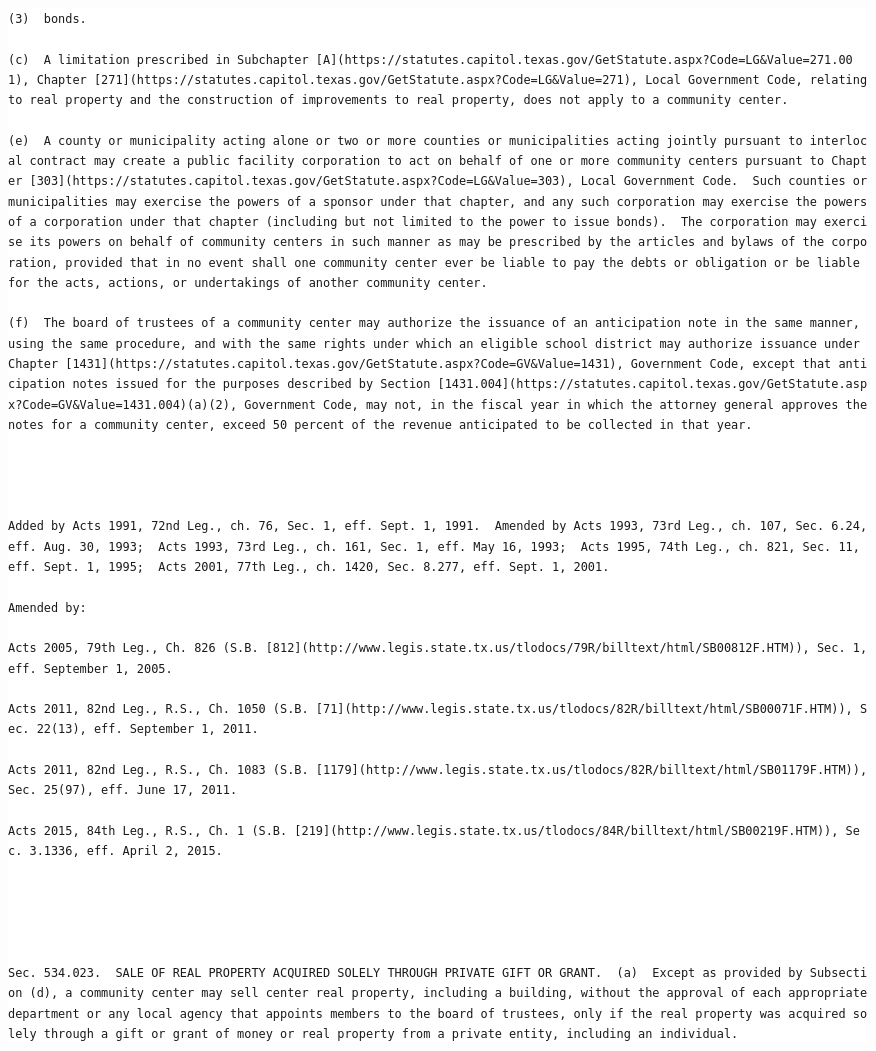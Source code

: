     (3)  bonds.
    
    (c)  A limitation prescribed in Subchapter [A](https://statutes.capitol.texas.gov/GetStatute.aspx?Code=LG&Value=271.001), Chapter [271](https://statutes.capitol.texas.gov/GetStatute.aspx?Code=LG&Value=271), Local Government Code, relating to real property and the construction of improvements to real property, does not apply to a community center.
    
    (e)  A county or municipality acting alone or two or more counties or municipalities acting jointly pursuant to interlocal contract may create a public facility corporation to act on behalf of one or more community centers pursuant to Chapter [303](https://statutes.capitol.texas.gov/GetStatute.aspx?Code=LG&Value=303), Local Government Code.  Such counties or municipalities may exercise the powers of a sponsor under that chapter, and any such corporation may exercise the powers of a corporation under that chapter (including but not limited to the power to issue bonds).  The corporation may exercise its powers on behalf of community centers in such manner as may be prescribed by the articles and bylaws of the corporation, provided that in no event shall one community center ever be liable to pay the debts or obligation or be liable for the acts, actions, or undertakings of another community center.
    
    (f)  The board of trustees of a community center may authorize the issuance of an anticipation note in the same manner, using the same procedure, and with the same rights under which an eligible school district may authorize issuance under Chapter [1431](https://statutes.capitol.texas.gov/GetStatute.aspx?Code=GV&Value=1431), Government Code, except that anticipation notes issued for the purposes described by Section [1431.004](https://statutes.capitol.texas.gov/GetStatute.aspx?Code=GV&Value=1431.004)(a)(2), Government Code, may not, in the fiscal year in which the attorney general approves the notes for a community center, exceed 50 percent of the revenue anticipated to be collected in that year.
    
    
    
    
    Added by Acts 1991, 72nd Leg., ch. 76, Sec. 1, eff. Sept. 1, 1991.  Amended by Acts 1993, 73rd Leg., ch. 107, Sec. 6.24, eff. Aug. 30, 1993;  Acts 1993, 73rd Leg., ch. 161, Sec. 1, eff. May 16, 1993;  Acts 1995, 74th Leg., ch. 821, Sec. 11, eff. Sept. 1, 1995;  Acts 2001, 77th Leg., ch. 1420, Sec. 8.277, eff. Sept. 1, 2001.
    
    Amended by: 
    
    Acts 2005, 79th Leg., Ch. 826 (S.B. [812](http://www.legis.state.tx.us/tlodocs/79R/billtext/html/SB00812F.HTM)), Sec. 1, eff. September 1, 2005.
    
    Acts 2011, 82nd Leg., R.S., Ch. 1050 (S.B. [71](http://www.legis.state.tx.us/tlodocs/82R/billtext/html/SB00071F.HTM)), Sec. 22(13), eff. September 1, 2011.
    
    Acts 2011, 82nd Leg., R.S., Ch. 1083 (S.B. [1179](http://www.legis.state.tx.us/tlodocs/82R/billtext/html/SB01179F.HTM)), Sec. 25(97), eff. June 17, 2011.
    
    Acts 2015, 84th Leg., R.S., Ch. 1 (S.B. [219](http://www.legis.state.tx.us/tlodocs/84R/billtext/html/SB00219F.HTM)), Sec. 3.1336, eff. April 2, 2015.
    
    
    
    
    
    Sec. 534.023.  SALE OF REAL PROPERTY ACQUIRED SOLELY THROUGH PRIVATE GIFT OR GRANT.  (a)  Except as provided by Subsection (d), a community center may sell center real property, including a building, without the approval of each appropriate department or any local agency that appoints members to the board of trustees, only if the real property was acquired solely through a gift or grant of money or real property from a private entity, including an individual.
    
